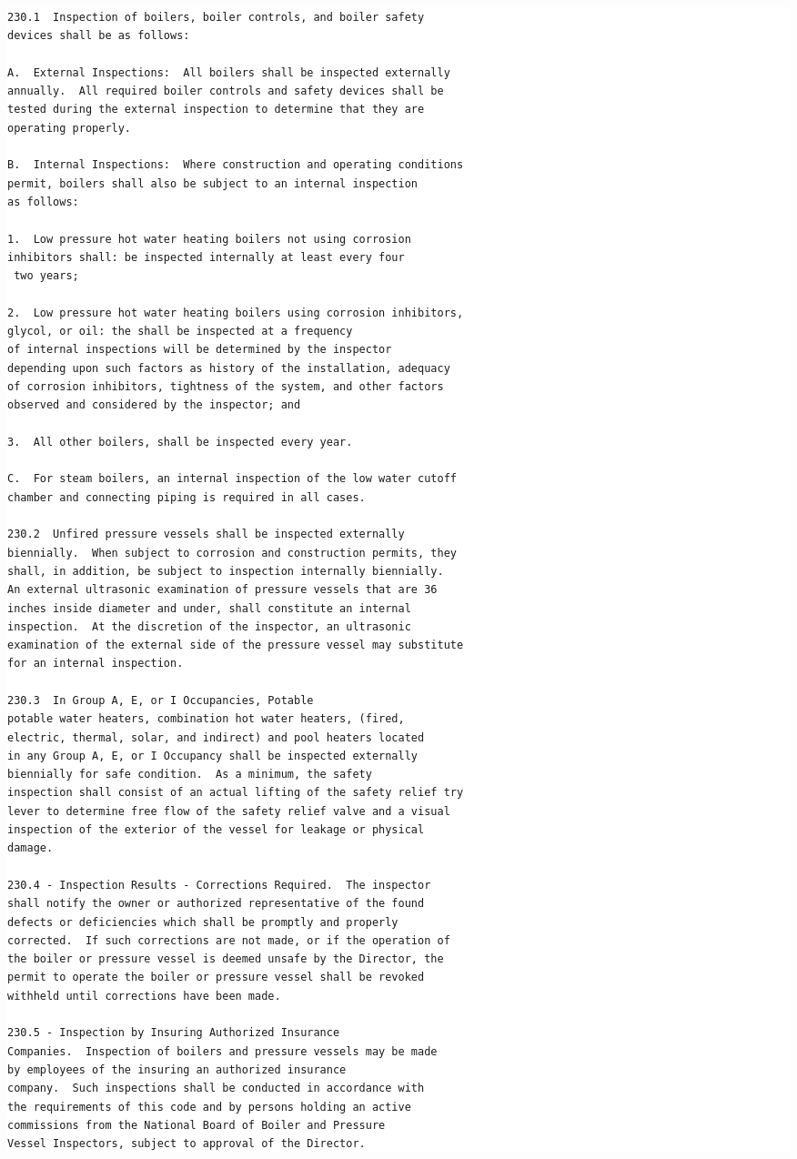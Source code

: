     230.1  Inspection of boilers, boiler controls, and boiler safety  
    devices shall be as follows:  
  
    A.  External Inspections:  All boilers shall be inspected externally  
    annually.  All required boiler controls and safety devices shall be  
    tested during the external inspection to determine that they are  
    operating properly.  
  
    B.  Internal Inspections:  Where construction and operating conditions  
    permit, boilers shall also be subject to an internal inspection  
    as follows:  
  
    1.  Low pressure hot water heating boilers not using corrosion  
    inhibitors shall: be inspected internally at least every four  
     two years;  
  
    2.  Low pressure hot water heating boilers using corrosion inhibitors,  
    glycol, or oil: the shall be inspected at a frequency   
    of internal inspections will be determined by the inspector  
    depending upon such factors as history of the installation, adequacy  
    of corrosion inhibitors, tightness of the system, and other factors  
    observed and considered by the inspector; and  
  
    3.  All other boilers, shall be inspected every year.  
  
    C.  For steam boilers, an internal inspection of the low water cutoff  
    chamber and connecting piping is required in all cases.  
  
    230.2  Unfired pressure vessels shall be inspected externally  
    biennially.  When subject to corrosion and construction permits, they  
    shall, in addition, be subject to inspection internally biennially.  
    An external ultrasonic examination of pressure vessels that are 36  
    inches inside diameter and under, shall constitute an internal  
    inspection.  At the discretion of the inspector, an ultrasonic  
    examination of the external side of the pressure vessel may substitute  
    for an internal inspection.  
  
    230.3  In Group A, E, or I Occupancies, Potable   
    potable water heaters, combination hot water heaters, (fired,  
    electric, thermal, solar, and indirect) and pool heaters located  
    in any Group A, E, or I Occupancy shall be inspected externally  
    biennially for safe condition.  As a minimum, the safety  
    inspection shall consist of an actual lifting of the safety relief try  
    lever to determine free flow of the safety relief valve and a visual  
    inspection of the exterior of the vessel for leakage or physical  
    damage.  
  
    230.4 - Inspection Results - Corrections Required.  The inspector  
    shall notify the owner or authorized representative of the found  
    defects or deficiencies which shall be promptly and properly  
    corrected.  If such corrections are not made, or if the operation of  
    the boiler or pressure vessel is deemed unsafe by the Director, the  
    permit to operate the boiler or pressure vessel shall be revoked  
    withheld until corrections have been made.  
  
    230.5 - Inspection by Insuring Authorized Insurance  
    Companies.  Inspection of boilers and pressure vessels may be made  
    by employees of the insuring an authorized insurance  
    company.  Such inspections shall be conducted in accordance with  
    the requirements of this code and by persons holding an active  
    commissions from the National Board of Boiler and Pressure  
    Vessel Inspectors, subject to approval of the Director.  
  